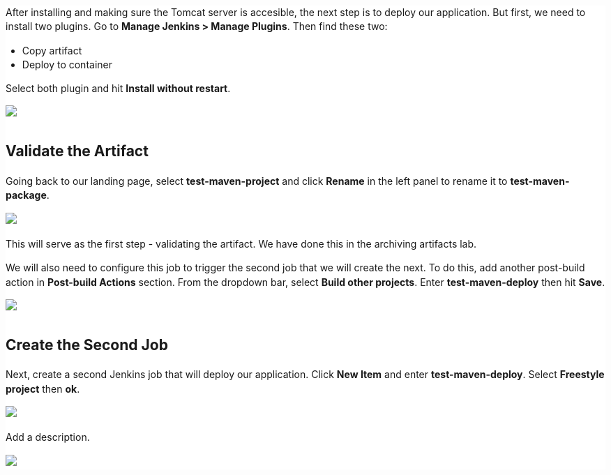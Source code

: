 After installing and making sure the Tomcat server is accesible, the next step is to deploy our application. But first, we need to install two plugins. Go to **Manage Jenkins > Manage Plugins**. Then find these two:

- Copy artifact
- Deploy to container

Select both plugin and hit **Install without restart**.

<div class='img-center'>

![](/img/docs/deplart1.png)

</div>

## Validate the Artifact

Going back to our landing page, select **test-maven-project** and click **Rename** in the left panel to rename it to **test-maven-package**. 

<div class='img-center'>

![](/img/docs/mvnrename.png)

</div>

This will serve as the first step - validating the artifact. We have done this in the archiving artifacts lab.

We will also need to configure this job to trigger the second job that we will create the next. To do this, add another post-build action in **Post-build Actions** section. From the dropdown bar, select **Build other projects**. Enter **test-maven-deploy** then hit **Save**.

<div class='img-center'>

![](/img/docs/mvnjob1trigger2nd.png)

</div>


## Create the Second Job

Next, create a second Jenkins job that will deploy our application. Click **New Item** and enter **test-maven-deploy**. Select **Freestyle project** then **ok**.

<div class='img-center'>

![](/img/docs/mvdeplapp1.png)

</div>

Add a description.

<div class='img-center'>

![](/img/docs/mvndeplapp2.png)

